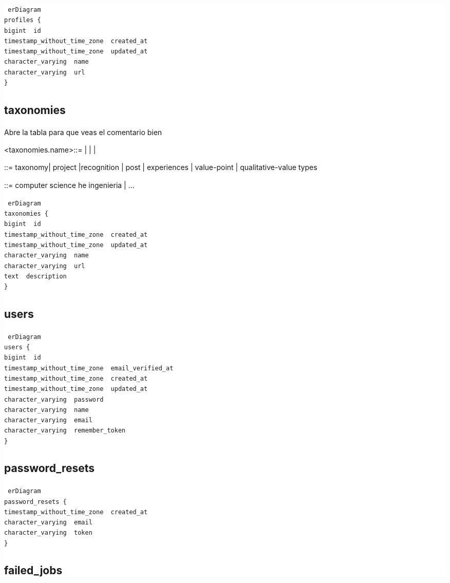 ``` mermaid 
 erDiagram
profiles {
bigint  id 
timestamp_without_time_zone  created_at 
timestamp_without_time_zone  updated_at 
character_varying  name 
character_varying  url 
}

```
## taxonomies
Abre la tabla para que veas el comentario bien

<taxonomies.name>::= <generalTaxonomy> | <projectTaxonomy> | <postTaxonomy> | <vpTaxonomy> 

<generalTaxonomy>::= taxonomy| project |recognition | post | experiences | value-point | qualitative-value types 


<postTaxonomy>::= computer science he ingenieria | ...
``` mermaid 
 erDiagram
taxonomies {
bigint  id 
timestamp_without_time_zone  created_at 
timestamp_without_time_zone  updated_at 
character_varying  name 
character_varying  url 
text  description 
}

```
## users

``` mermaid 
 erDiagram
users {
bigint  id 
timestamp_without_time_zone  email_verified_at 
timestamp_without_time_zone  created_at 
timestamp_without_time_zone  updated_at 
character_varying  password 
character_varying  name 
character_varying  email 
character_varying  remember_token 
}

```
## password_resets

``` mermaid 
 erDiagram
password_resets {
timestamp_without_time_zone  created_at 
character_varying  email 
character_varying  token 
}

```
## failed_jobs
